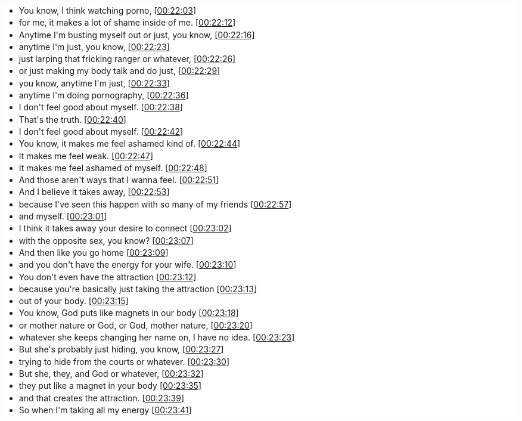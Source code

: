 *  You know, I think watching porno, [[00:22:03](https://www.youtube.com/watch?v=MTX4MwGk2p4&t=1323.82s)]
*  for me, it makes a lot of shame inside of me. [[00:22:12](https://www.youtube.com/watch?v=MTX4MwGk2p4&t=1332.4199999999998s)]
*  Anytime I'm busting myself out or just, you know, [[00:22:16](https://www.youtube.com/watch?v=MTX4MwGk2p4&t=1336.26s)]
*  anytime I'm just, you know, [[00:22:23](https://www.youtube.com/watch?v=MTX4MwGk2p4&t=1343.2199999999998s)]
*  just larping that fricking ranger or whatever, [[00:22:26](https://www.youtube.com/watch?v=MTX4MwGk2p4&t=1346.06s)]
*  or just making my body talk and do just, [[00:22:29](https://www.youtube.com/watch?v=MTX4MwGk2p4&t=1349.8600000000001s)]
*  you know, anytime I'm just, [[00:22:33](https://www.youtube.com/watch?v=MTX4MwGk2p4&t=1353.98s)]
*  anytime I'm doing pornography, [[00:22:36](https://www.youtube.com/watch?v=MTX4MwGk2p4&t=1356.94s)]
*  I don't feel good about myself. [[00:22:38](https://www.youtube.com/watch?v=MTX4MwGk2p4&t=1358.54s)]
*  That's the truth. [[00:22:40](https://www.youtube.com/watch?v=MTX4MwGk2p4&t=1360.46s)]
*  I don't feel good about myself. [[00:22:42](https://www.youtube.com/watch?v=MTX4MwGk2p4&t=1362.5s)]
*  You know, it makes me feel ashamed kind of. [[00:22:44](https://www.youtube.com/watch?v=MTX4MwGk2p4&t=1364.26s)]
*  It makes me feel weak. [[00:22:47](https://www.youtube.com/watch?v=MTX4MwGk2p4&t=1367.1s)]
*  It makes me feel ashamed of myself. [[00:22:48](https://www.youtube.com/watch?v=MTX4MwGk2p4&t=1368.06s)]
*  And those aren't ways that I wanna feel. [[00:22:51](https://www.youtube.com/watch?v=MTX4MwGk2p4&t=1371.5s)]
*  And I believe it takes away, [[00:22:53](https://www.youtube.com/watch?v=MTX4MwGk2p4&t=1373.98s)]
*  because I've seen this happen with so many of my friends [[00:22:57](https://www.youtube.com/watch?v=MTX4MwGk2p4&t=1377.3400000000001s)]
*  and myself. [[00:23:01](https://www.youtube.com/watch?v=MTX4MwGk2p4&t=1381.1000000000001s)]
*  I think it takes away your desire to connect [[00:23:02](https://www.youtube.com/watch?v=MTX4MwGk2p4&t=1382.9s)]
*  with the opposite sex, you know? [[00:23:07](https://www.youtube.com/watch?v=MTX4MwGk2p4&t=1387.5800000000002s)]
*  And then like you go home [[00:23:09](https://www.youtube.com/watch?v=MTX4MwGk2p4&t=1389.3400000000001s)]
*  and you don't have the energy for your wife. [[00:23:10](https://www.youtube.com/watch?v=MTX4MwGk2p4&t=1390.5s)]
*  You don't even have the attraction [[00:23:12](https://www.youtube.com/watch?v=MTX4MwGk2p4&t=1392.26s)]
*  because you're basically just taking the attraction [[00:23:13](https://www.youtube.com/watch?v=MTX4MwGk2p4&t=1393.42s)]
*  out of your body. [[00:23:15](https://www.youtube.com/watch?v=MTX4MwGk2p4&t=1395.94s)]
*  You know, God puts like magnets in our body [[00:23:18](https://www.youtube.com/watch?v=MTX4MwGk2p4&t=1398.42s)]
*  or mother nature or God, or God, mother nature, [[00:23:20](https://www.youtube.com/watch?v=MTX4MwGk2p4&t=1400.5800000000002s)]
*  whatever she keeps changing her name on, I have no idea. [[00:23:23](https://www.youtube.com/watch?v=MTX4MwGk2p4&t=1403.8600000000001s)]
*  But she's probably just hiding, you know, [[00:23:27](https://www.youtube.com/watch?v=MTX4MwGk2p4&t=1407.98s)]
*  trying to hide from the courts or whatever. [[00:23:30](https://www.youtube.com/watch?v=MTX4MwGk2p4&t=1410.5800000000002s)]
*  But she, they, and God or whatever, [[00:23:32](https://www.youtube.com/watch?v=MTX4MwGk2p4&t=1412.1000000000001s)]
*  they put like a magnet in your body [[00:23:35](https://www.youtube.com/watch?v=MTX4MwGk2p4&t=1415.38s)]
*  and that creates the attraction. [[00:23:39](https://www.youtube.com/watch?v=MTX4MwGk2p4&t=1419.02s)]
*  So when I'm taking all my energy [[00:23:41](https://www.youtube.com/watch?v=MTX4MwGk2p4&t=1421.7s)]